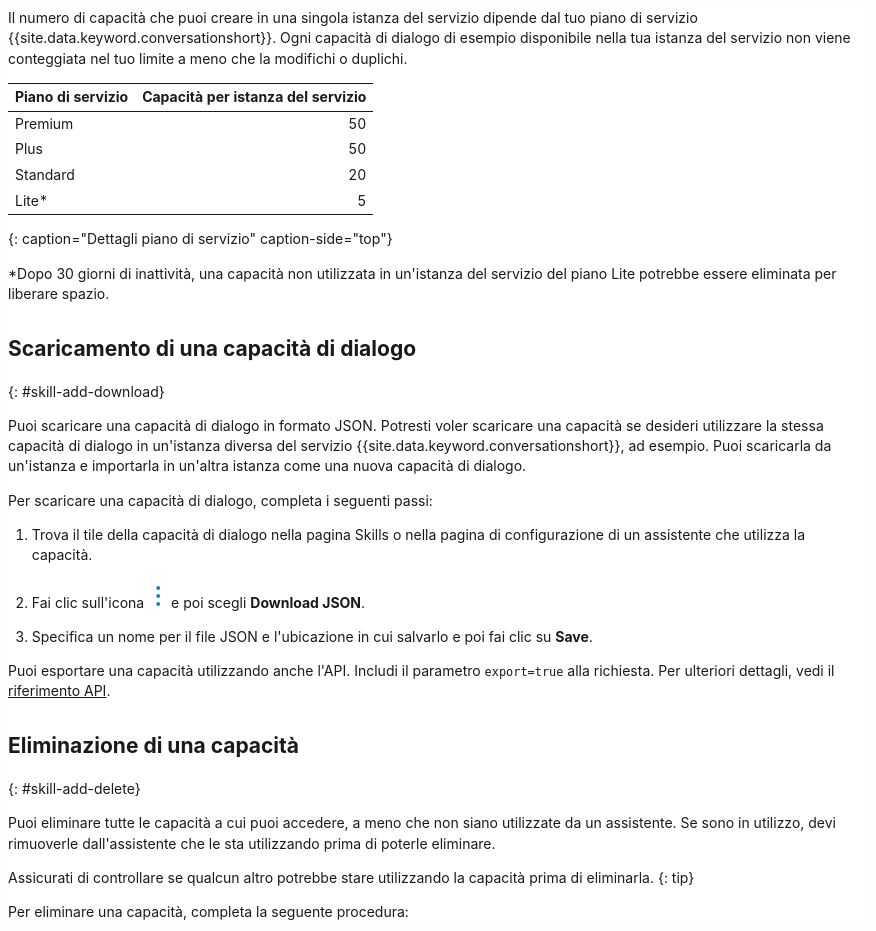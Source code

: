 Il numero di capacità che puoi creare in una singola istanza del servizio dipende dal tuo piano di servizio {{site.data.keyword.conversationshort}}. Ogni capacità di dialogo di esempio disponibile nella tua istanza del servizio non viene conteggiata nel tuo limite a meno che la modifichi o duplichi.

| Piano di servizio     | Capacità per istanza del servizio |
|------------------|----------------------------:|
| Premium          |                          50 |
| Plus             |                          50 |
| Standard         |                          20 |
| Lite*            |                           5 |
{: caption="Dettagli piano di servizio" caption-side="top"}

*Dopo 30 giorni di inattività, una capacità non utilizzata in un'istanza del servizio del piano Lite potrebbe essere eliminata per liberare spazio.

## Scaricamento di una capacità di dialogo 
{: #skill-add-download}

Puoi scaricare una capacità di dialogo in formato JSON. Potresti voler scaricare una capacità se desideri utilizzare la stessa capacità di dialogo in un'istanza diversa del servizio {{site.data.keyword.conversationshort}}, ad esempio. Puoi scaricarla da un'istanza e importarla in un'altra istanza come una nuova capacità di dialogo. 

Per scaricare una capacità di dialogo, completa i seguenti passi: 

1.  Trova il tile della capacità di dialogo nella pagina Skills o nella pagina di configurazione di un assistente che utilizza la capacità. 

1.  Fai clic sull'icona ![apri e chiudi elenco delle opzioni](images/kabob-beta.png) e poi scegli **Download JSON**. 

1.  Specifica un nome per il file JSON e l'ubicazione in cui salvarlo e poi fai clic su **Save**. 

Puoi esportare una capacità utilizzando anche l'API. Includi il parametro `export=true` alla richiesta. Per ulteriori dettagli, vedi il [riferimento API](https://cloud.ibm.com/apidocs/assistant#get-information-about-a-workspace). 

## Eliminazione di una capacità 
{: #skill-add-delete}

Puoi eliminare tutte le capacità a cui puoi accedere, a meno che non siano utilizzate da un assistente. Se sono in utilizzo, devi rimuoverle dall'assistente che le sta utilizzando prima di poterle eliminare.

Assicurati di controllare se qualcun altro potrebbe stare utilizzando la capacità prima di eliminarla.
{: tip}

Per eliminare una capacità, completa la seguente procedura: 
